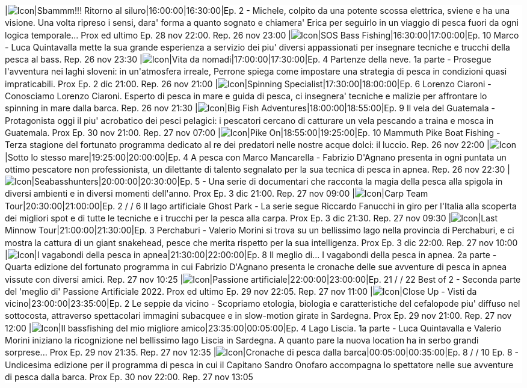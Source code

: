 |![Icon](https://guidatv.sky.it/uuid/f0927124-90f8-4d07-9166-4df85fdee5f5/cover?md5ChecksumParam=932bcabd0f7fbbea82b28c5ce2cd3a2d)|Sbammm!!! Ritorno al siluro|16:00:00|16:30:00|Ep. 2 - Michele, colpito da una potente scossa elettrica, sviene e ha una visione. Una volta ripreso i sensi, dara&#039; forma a quanto sognato e chiamera&#039; Erica per seguirlo in un viaggio di pesca fuori da ogni logica temporale... Prox ed ultimo Ep. 28 nov 22:00. Rep. 26 nov 23:00
|![Icon](https://guidatv.sky.it/uuid/9e26ca82-0268-460c-9059-953167f2e224/cover?md5ChecksumParam=b5106e0210b77cd5372e155114e95fd1)|SOS Bass Fishing|16:30:00|17:00:00|Ep. 10 Marco - Luca Quintavalla mette la sua grande esperienza a servizio dei piu&#039; diversi appassionati per insegnare tecniche e trucchi della pesca al bass. Rep. 26 nov 23:30
|![Icon](https://guidatv.sky.it/uuid/c26a9c80-6e88-49f8-a2a9-ad31563dd870/cover?md5ChecksumParam=4c4867a4bb17c2e6ea6ba2cb966fc805)|Vita da nomadi|17:00:00|17:30:00|Ep. 4 Partenze della neve. 1a parte - Prosegue l&#039;avventura nei laghi sloveni: in un&#039;atmosfera irreale, Perrone spiega come impostare una strategia di pesca in condizioni quasi impraticabili. Prox Ep. 2 dic 21:00. Rep. 26 nov 21:00
|![Icon](https://guidatv.sky.it/uuid/d9dca3c6-2e7a-470e-a221-2c995eda1a16/cover?md5ChecksumParam=1aaddd74dfdbdc590d0f453757b2755f)|Spinning Specialist|17:30:00|18:00:00|Ep. 6 Lorenzo Ciaroni - Conosciamo Lorenzo Ciaroni. Esperto di pesca in mare e guida di pesca, ci insegnera&#039; tecniche e malizie per affrontare lo spinning in mare dalla barca. Rep. 26 nov 21:30
|![Icon](https://guidatv.sky.it/uuid/4392bf6d-9007-464f-b8b6-422d440e50fc/cover?md5ChecksumParam=c8fef1f015aa8de2f976bc24c3d73bf7)|Big Fish Adventures|18:00:00|18:55:00|Ep. 9 Il vela del Guatemala - Protagonista oggi il piu&#039; acrobatico dei pesci pelagici: i pescatori cercano di catturare un vela pescando a traina e mosca in Guatemala. Prox Ep. 30 nov 21:00. Rep. 27 nov 07:00
|![Icon](https://guidatv.sky.it/uuid/439d49d9-d057-4b64-ae51-fb023e8fdfb7/cover?md5ChecksumParam=e9652326673633afc32b3eb4ae3dafb1)|Pike On|18:55:00|19:25:00|Ep. 10 Mammuth Pike Boat Fishing - Terza stagione del fortunato programma dedicato al re dei predatori nelle nostre acque dolci: il luccio. Rep. 26 nov 22:00
|![Icon](https://guidatv.sky.it/uuid/7dc26400-764d-4bad-81d8-0d27a7d701aa/cover?md5ChecksumParam=287a198a134984b551e5f8aa0b435a26)|Sotto lo stesso mare|19:25:00|20:00:00|Ep. 4 A pesca con Marco Mancarella - Fabrizio D&#039;Agnano presenta in ogni puntata un ottimo pescatore non professionista, un dilettante di talento segnalato per la sua tecnica di pesca in apnea. Rep. 26 nov 22:30
|![Icon](https://guidatv.sky.it/uuid/f5158d7d-adf2-472a-9491-32530c6e6789/cover?md5ChecksumParam=e3772ac909e5840cdc2b8dd45a1f8e98)|Seabasshunters|20:00:00|20:30:00|Ep. 5 - Una serie di documentari che racconta la magia della pesca alla spigola in diversi ambienti e in diversi momenti dell&#039;anno. Prox Ep. 3 dic 21:00. Rep. 27 nov 09:00
|![Icon](https://guidatv.sky.it/uuid/8e8b69df-d403-491c-bb1e-a43de99ce814/cover?md5ChecksumParam=9b22c012f6465240c8d48634fb36d3a2)|Carp Team Tour|20:30:00|21:00:00|Ep. 2 / / 6 Il lago artificiale Ghost Park - La serie segue Riccardo Fanucchi in giro per l&#039;Italia alla scoperta dei migliori spot e di tutte le tecniche e i trucchi per la pesca alla carpa. Prox Ep. 3 dic 21:30. Rep. 27 nov 09:30
|![Icon](https://guidatv.sky.it/uuid/00d94cc8-8a19-4903-b2e2-d2707f59690c/cover?md5ChecksumParam=54f160849d6276bf2ca0708d3223087e)|Last Minnow Tour|21:00:00|21:30:00|Ep. 3 Perchaburi - Valerio Morini si trova su un bellissimo lago nella provincia di Perchaburi, e ci mostra la cattura di un giant snakehead, pesce che merita rispetto per la sua intelligenza. Prox Ep. 3 dic 22:00. Rep. 27 nov 10:00
|![Icon](https://guidatv.sky.it/uuid/c2e1f08c-4fa4-4426-aafb-d3762e480136/cover?md5ChecksumParam=4d57fb5b2f63076b90094d70b4485817)|I vagabondi della pesca in apnea|21:30:00|22:00:00|Ep. 8 Il meglio di... I vagabondi della pesca in apnea. 2a parte - Quarta edizione del fortunato programma in cui Fabrizio D&#039;Agnano presenta le cronache delle sue avventure di pesca in apnea vissute con diversi amici. Rep. 27 nov 10:25
|![Icon](https://guidatv.sky.it/uuid/3b510ea5-7559-441f-8187-a4765f640071/cover?md5ChecksumParam=f27f630c36b71383750e4718ae78fdbe)|Passione artificiale|22:00:00|23:00:00|Ep. 21 / / 22 Best of 2 - Seconda parte del &#039;meglio di&#039; Passione Artificiale 2022. Prox ed ultimo Ep. 29 nov 22:05. Rep. 27 nov 11:00
|![Icon](https://guidatv.sky.it/uuid/de4f03e6-7633-4d8e-a374-dbb1c29499f8/cover?md5ChecksumParam=a206eecc0013a7308b333265ac90297b)|Close Up - Visti da vicino|23:00:00|23:35:00|Ep. 2 Le seppie da vicino - Scopriamo etologia, biologia e caratteristiche del cefalopode piu&#039; diffuso nel sottocosta, attraverso spettacolari immagini subacquee e in slow-motion girate in Sardegna. Prox Ep. 29 nov 21:00. Rep. 27 nov 12:00
|![Icon](https://guidatv.sky.it/uuid/cf31f912-63ca-4fb3-b37d-e8c51a85c025/cover?md5ChecksumParam=545e59731ee84d341bf15e255fd9eb0f)|Il bassfishing del mio migliore amico|23:35:00|00:05:00|Ep. 4 Lago Liscia. 1a parte - Luca Quintavalla e Valerio Morini iniziano la ricognizione nel bellissimo lago Liscia in Sardegna. A quanto pare la nuova location ha in serbo grandi sorprese... Prox Ep. 29 nov 21:35. Rep. 27 nov 12:35
|![Icon](https://guidatv.sky.it/uuid/951ceeb6-d38c-4c26-a9af-12c17ceb3120/cover?md5ChecksumParam=bf37abad784276e813be5013d2853f0b)|Cronache di pesca dalla barca|00:05:00|00:35:00|Ep. 8 / / 10 Ep. 8 - Undicesima edizione per il programma di pesca in cui il Capitano Sandro Onofaro accompagna lo spettatore nelle sue avventure di pesca dalla barca. Prox Ep. 30 nov 22:00. Rep. 27 nov 13:05